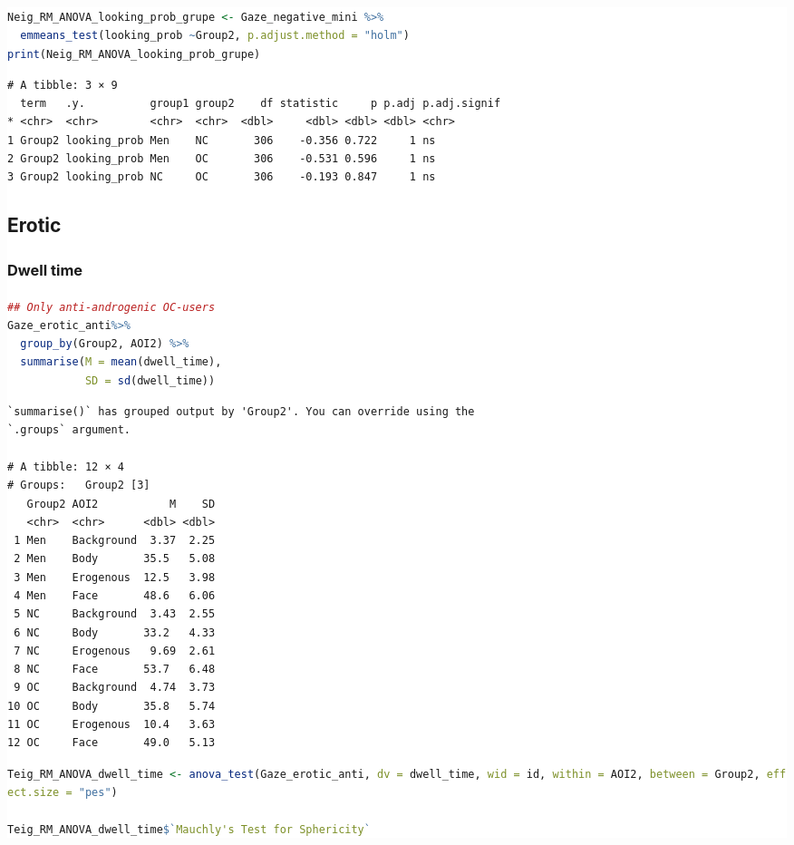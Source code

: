 ``` r
Neig_RM_ANOVA_looking_prob_grupe <- Gaze_negative_mini %>%
  emmeans_test(looking_prob ~Group2, p.adjust.method = "holm")
print(Neig_RM_ANOVA_looking_prob_grupe)
```

    # A tibble: 3 × 9
      term   .y.          group1 group2    df statistic     p p.adj p.adj.signif
    * <chr>  <chr>        <chr>  <chr>  <dbl>     <dbl> <dbl> <dbl> <chr>       
    1 Group2 looking_prob Men    NC       306    -0.356 0.722     1 ns          
    2 Group2 looking_prob Men    OC       306    -0.531 0.596     1 ns          
    3 Group2 looking_prob NC     OC       306    -0.193 0.847     1 ns          

## Erotic

### Dwell time

``` r
## Only anti-androgenic OC-users
Gaze_erotic_anti%>%
  group_by(Group2, AOI2) %>%
  summarise(M = mean(dwell_time),
            SD = sd(dwell_time))
```

    `summarise()` has grouped output by 'Group2'. You can override using the
    `.groups` argument.

    # A tibble: 12 × 4
    # Groups:   Group2 [3]
       Group2 AOI2           M    SD
       <chr>  <chr>      <dbl> <dbl>
     1 Men    Background  3.37  2.25
     2 Men    Body       35.5   5.08
     3 Men    Erogenous  12.5   3.98
     4 Men    Face       48.6   6.06
     5 NC     Background  3.43  2.55
     6 NC     Body       33.2   4.33
     7 NC     Erogenous   9.69  2.61
     8 NC     Face       53.7   6.48
     9 OC     Background  4.74  3.73
    10 OC     Body       35.8   5.74
    11 OC     Erogenous  10.4   3.63
    12 OC     Face       49.0   5.13

``` r
Teig_RM_ANOVA_dwell_time <- anova_test(Gaze_erotic_anti, dv = dwell_time, wid = id, within = AOI2, between = Group2, effect.size = "pes")

Teig_RM_ANOVA_dwell_time$`Mauchly's Test for Sphericity`
```
